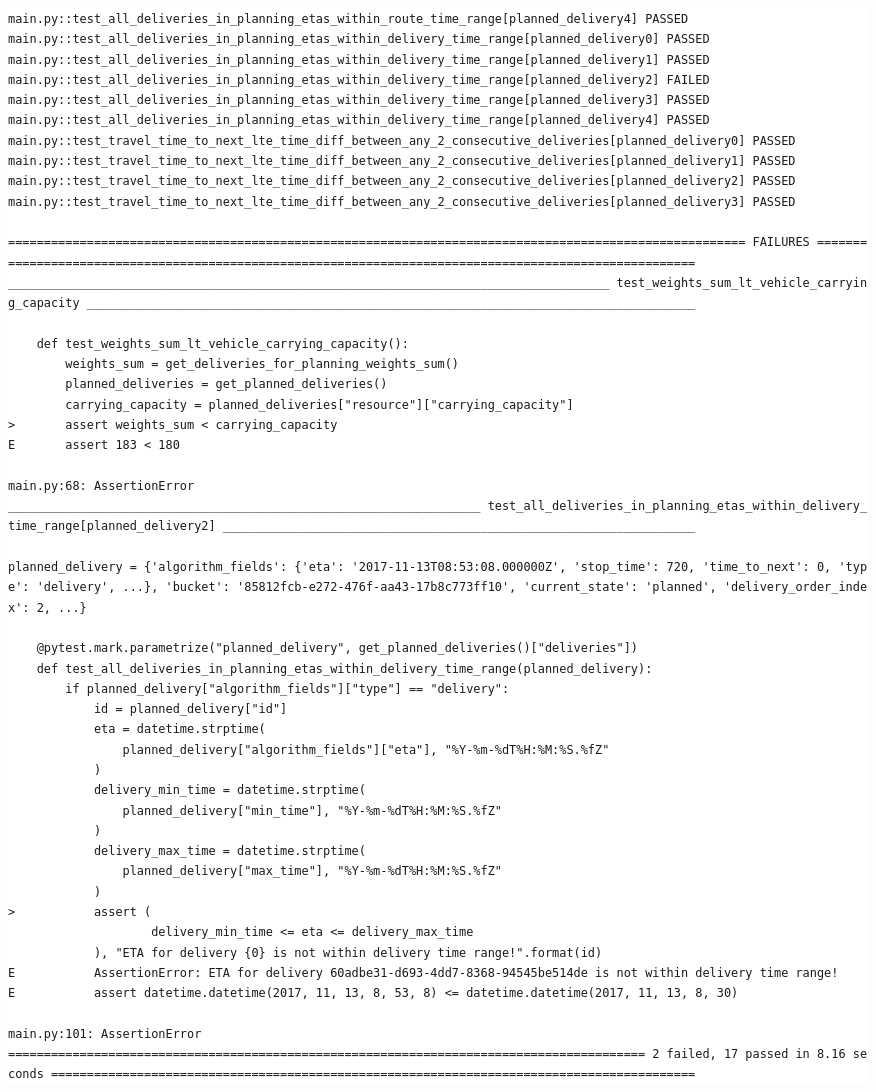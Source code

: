 ```
main.py::test_all_deliveries_in_planning_etas_within_route_time_range[planned_delivery4] PASSED
main.py::test_all_deliveries_in_planning_etas_within_delivery_time_range[planned_delivery0] PASSED
main.py::test_all_deliveries_in_planning_etas_within_delivery_time_range[planned_delivery1] PASSED
main.py::test_all_deliveries_in_planning_etas_within_delivery_time_range[planned_delivery2] FAILED
main.py::test_all_deliveries_in_planning_etas_within_delivery_time_range[planned_delivery3] PASSED
main.py::test_all_deliveries_in_planning_etas_within_delivery_time_range[planned_delivery4] PASSED
main.py::test_travel_time_to_next_lte_time_diff_between_any_2_consecutive_deliveries[planned_delivery0] PASSED
main.py::test_travel_time_to_next_lte_time_diff_between_any_2_consecutive_deliveries[planned_delivery1] PASSED
main.py::test_travel_time_to_next_lte_time_diff_between_any_2_consecutive_deliveries[planned_delivery2] PASSED
main.py::test_travel_time_to_next_lte_time_diff_between_any_2_consecutive_deliveries[planned_delivery3] PASSED

======================================================================================================= FAILURES =======================================================================================================
____________________________________________________________________________________ test_weights_sum_lt_vehicle_carrying_capacity _____________________________________________________________________________________

    def test_weights_sum_lt_vehicle_carrying_capacity():
        weights_sum = get_deliveries_for_planning_weights_sum()
        planned_deliveries = get_planned_deliveries()
        carrying_capacity = planned_deliveries["resource"]["carrying_capacity"]
>       assert weights_sum < carrying_capacity
E       assert 183 < 180

main.py:68: AssertionError
__________________________________________________________________ test_all_deliveries_in_planning_etas_within_delivery_time_range[planned_delivery2] __________________________________________________________________

planned_delivery = {'algorithm_fields': {'eta': '2017-11-13T08:53:08.000000Z', 'stop_time': 720, 'time_to_next': 0, 'type': 'delivery', ...}, 'bucket': '85812fcb-e272-476f-aa43-17b8c773ff10', 'current_state': 'planned', 'delivery_order_index': 2, ...}

    @pytest.mark.parametrize("planned_delivery", get_planned_deliveries()["deliveries"])
    def test_all_deliveries_in_planning_etas_within_delivery_time_range(planned_delivery):
        if planned_delivery["algorithm_fields"]["type"] == "delivery":
            id = planned_delivery["id"]
            eta = datetime.strptime(
                planned_delivery["algorithm_fields"]["eta"], "%Y-%m-%dT%H:%M:%S.%fZ"
            )
            delivery_min_time = datetime.strptime(
                planned_delivery["min_time"], "%Y-%m-%dT%H:%M:%S.%fZ"
            )
            delivery_max_time = datetime.strptime(
                planned_delivery["max_time"], "%Y-%m-%dT%H:%M:%S.%fZ"
            )
>           assert (
                    delivery_min_time <= eta <= delivery_max_time
            ), "ETA for delivery {0} is not within delivery time range!".format(id)
E           AssertionError: ETA for delivery 60adbe31-d693-4dd7-8368-94545be514de is not within delivery time range!
E           assert datetime.datetime(2017, 11, 13, 8, 53, 8) <= datetime.datetime(2017, 11, 13, 8, 30)

main.py:101: AssertionError
========================================================================================= 2 failed, 17 passed in 8.16 seconds ==========================================================================================
```